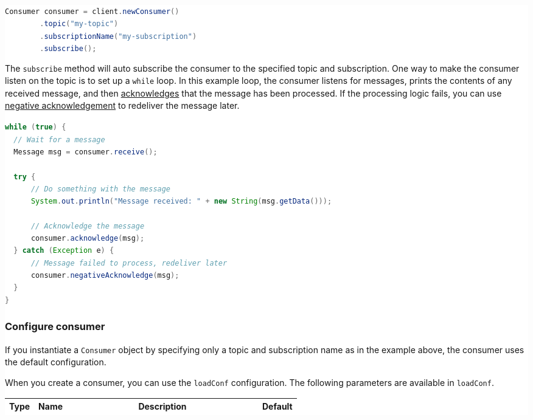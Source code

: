 ```java
Consumer consumer = client.newConsumer()
        .topic("my-topic")
        .subscriptionName("my-subscription")
        .subscribe();
```

The `subscribe` method will auto subscribe the consumer to the specified topic and subscription. One way to make the
consumer listen on the topic is to set up a `while` loop. In this example loop, the consumer listens for messages,
prints the contents of any received message, and then [acknowledges](reference-terminology.md#acknowledgment-ack) that
the message has been processed. If the processing logic fails, you can
use [negative acknowledgement](reference-terminology.md#acknowledgment-ack) to redeliver the message later.

```java
while (true) {
  // Wait for a message
  Message msg = consumer.receive();

  try {
      // Do something with the message
      System.out.println("Message received: " + new String(msg.getData()));

      // Acknowledge the message
      consumer.acknowledge(msg);
  } catch (Exception e) {
      // Message failed to process, redeliver later
      consumer.negativeAcknowledge(msg);
  }
}
```

### Configure consumer

If you instantiate a `Consumer` object by specifying only a topic and subscription name as in the example above, the
consumer uses the default configuration.

When you create a consumer, you can use the `loadConf` configuration. The following parameters are available
in `loadConf`.

 Type                        | Name                                        | <div style="width:300px">Description</div>                                                                                                                                                                                                                                                                                                                                                                                                                                                                                                                                                                                                                                                                                                                                                                                                                                                                                                                                                                                                                                           | Default                               
|-----------------------------|---------------------------------------------|--------------------------------------------------------------------------------------------------------------------------------------------------------------------------------------------------------------------------------------------------------------------------------------------------------------------------------------------------------------------------------------------------------------------------------------------------------------------------------------------------------------------------------------------------------------------------------------------------------------------------------------------------------------------------------------------------------------------------------------------------------------------------------------------------------------------------------------------------------------------------------------------------------------------------------------------------------------------------------------------------------------------------------------------------------------------------------------|---------------------------------------